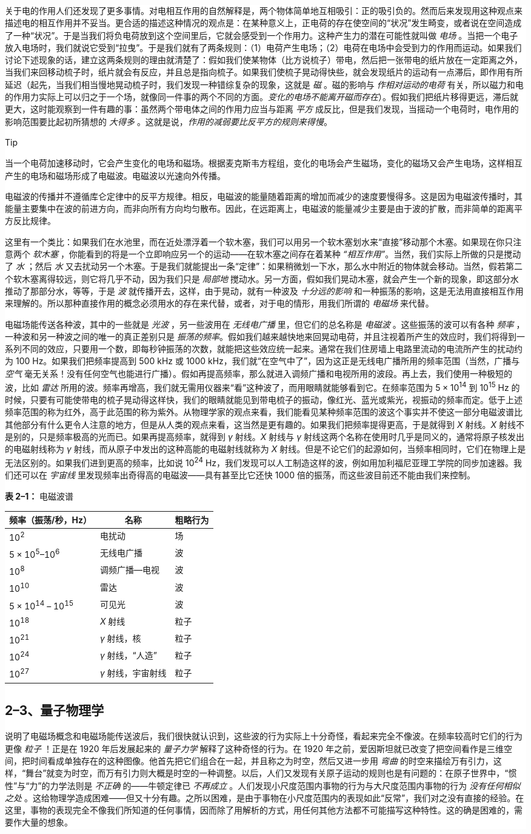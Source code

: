 关于电的作⽤⼈们还发现了更多事情。对电相互作⽤的⾃然解释是，两个物体简单地互相吸引：正的吸引负的。然⽽后来发现⽤这种观点来描述电的相互作⽤并不妥当。更合适的描述这种情况的观点是：在某种意义上，正电荷的存在使空间的“状况”发⽣畸变，或者说在空间造成了⼀种“状况”。于是当我们将负电荷放到这个空间⾥后，它就会感受到⼀个作⽤⼒。这种产⽣⼒的潜在可能性就叫做 _电场_ 。当把⼀个电⼦放⼊电场时，我们就说它受到“拉曳”。于是我们就有了两条规则：（1）电荷产⽣电场；（2）电荷在电场中会受到⼒的作⽤⽽运动。如果我们讨论下述现象的话，建⽴这两条规则的理由就清楚了：假如我们使某物体（⽐⽅说梳⼦）带电，然后把⼀张带电的纸⽚放在⼀定距离之外，当我们来回移动梳⼦时，纸⽚就会有反应，并且总是指向梳⼦。如果我们使梳⼦晃动得快些，就会发现纸⽚的运动有⼀点滞后，即作⽤有所延迟（起先，当我们相当慢地晃动梳⼦时，我们发现⼀种错综复杂的现象，这就是 _磁_ 。磁的影响与 _作相对运动的电荷_ 有关，所以磁⼒和电的作⽤⼒实际上可以归之于⼀个场，就像同⼀件事的两个不同的⽅⾯。_变化的电场不能离开磁⽽存在_）。假如我们把纸⽚移得更远，滞后就更⼤，这时能观察到⼀件有趣的事：虽然两个带电体之间的作⽤⼒应当与距离 _平⽅_ 成反⽐，但是我们发现，当摇动⼀个电荷时，电作⽤的影响范围要⽐起初所猜想的 _⼤得多_ 。这就是说，_作⽤的减弱要⽐反平⽅的规则来得慢_。

> [!tip] 
> 当一个电荷加速移动时，它会产生变化的电场和磁场。根据麦克斯韦方程组，变化的电场会产生磁场，变化的磁场又会产生电场，这样相互产生的电场和磁场形成了电磁波。电磁波以光速向外传播。
> 
> 电磁波的传播并不遵循库仑定律中的反平方规律。相反，电磁波的能量随着距离的增加而减少的速度要慢得多。这是因为电磁波传播时，其能量主要集中在波的前进方向，而非向所有方向均匀散布。因此，在远距离上，电磁波的能量减少主要是由于波的扩散，而非简单的距离平方反比规律。

这⾥有⼀个类⽐：如果我们在⽔池⾥，⽽在近处漂浮着⼀个软⽊塞，我们可以⽤另⼀个软⽊塞划⽔来“直接”移动那个⽊塞。如果现在你只注意两个 _软⽊塞_ ，你能看到的将是⼀个⽴即响应另⼀个的运动——在软⽊塞之间存在着某种 _“相互作⽤”_。当然，我们实际上所做的只是搅动了 _⽔_ ；然后 _⽔_ 又去扰动另⼀个⽊塞。于是我们就能提出⼀条“定律”：如果稍微划⼀下⽔，那么⽔中附近的物体就会移动。当然，假若第⼆个软⽊塞离得较远，则它将⼏乎不动，因为我们只是 _局部地_ 搅动⽔。另⼀⽅⾯，假如我们晃动⽊塞，就会产⽣⼀个新的现象，即这部分⽔推动了那部分⽔，等等，于是 _波_ 就传播开去，这样，由于晃动，就有⼀种波及 _⼗分远的影响_ 和⼀种振荡的影响，这是⽆法⽤直接相互作⽤来理解的。所以那种直接作⽤的概念必须⽤⽔的存在来代替，或者，对于电的情形，⽤我们所谓的 _电磁场_ 来代替。

电磁场能传送各种波，其中的⼀些就是 _光波_ ，另⼀些波⽤在 _⽆线电⼴播_ ⾥，但它们的总名称是 _电磁波_ 。这些振荡的波可以有各种 _频率_ ，⼀种波和另⼀种波之间的唯⼀的真正差别只是 _振荡的频率_。假如我们越来越快地来回晃动电荷，并且注视着所产⽣的效应时，我们将得到⼀系列不同的效应，只要⽤⼀个数，即每秒钟振荡的次数，就能把这些效应统⼀起来。通常在我们住房墙上电路⾥流动的电流所产⽣的扰动约为 100 Hz。如果我们把频率提⾼到 500 kHz 或 1000 kHz，我们就“在空⽓中了”，因为这正是⽆线电⼴播所⽤的频率范围（当然，⼴播与 _空⽓_ 毫⽆关系！没有任何空⽓也能进⾏⼴播）。假如再提⾼频率，那么就进⼊调频⼴播和电视所⽤的波段。再上去，我们使⽤⼀种极短的波，⽐如 _雷达_ 所⽤的波。频率再增⾼，我们就⽆需⽤仪器来“看”这种波了，⽽⽤眼睛就能够看到它。在频率范围为 $5\times10^{14}$ 到 $10^{15}$ Hz 的时候，只要有可能使带电的梳⼦晃动得这样快，我们的眼睛就能见到带电梳⼦的振动，像红光、蓝光或紫光，视振动的频率⽽定。低于上述频率范围的称为红外，⾼于此范围的称为紫外。从物理学家的观点来看，我们能看见某种频率范围的波这个事实并不使这⼀部分电磁波谱⽐其他部分有什么更令⼈注意的地⽅，但是从⼈类的观点来看，这当然是更有趣的。如果我们把频率提得更⾼，于是就得到 $X$ 射线。$X$ 射线不是别的，只是频率极⾼的光⽽已。如果再提⾼频率，就得到 $γ$ 射线。$X$ 射线与 $γ$ 射线这两个名称在使⽤时⼏乎是同义的，通常将原⼦核发出的电磁射线称为 $γ$ 射线，⽽从原⼦中发出的这种⾼能的电磁射线就称为 $X$ 射线。但是不论它们的起源如何，当频率相同时，它们在物理上是⽆法区别的。如果我们进到更⾼的频率，⽐如说 $10^{24}$ Hz，我们发现可以⼈⼯制造这样的波，例如⽤加利福尼亚理⼯学院的同步加速器。我们还可以在 _宇宙线_ ⾥发现频率出奇得⾼的电磁波——具有甚⾄⽐它还快 1000 倍的振荡，⽽这些波⽬前还不能由我们来控制。

**表 2–1：** 电磁波谱

| 频率（振荡/秒，Hz）                    | 名称               | 粗略行为 |
| ------------------------------ | ---------------- | ---- |
| $10^2$                         | 电扰动              | 场    |
| $5 \times 10^5 – 10^6$         | 无线电广播            | 波    |
| $10^8$                         | 调频广播—电视          | 波    |
| $10^{10}$                      | 雷达               | 波    |
| $5 \times 10^{14}$ – $10^{15}$ | 可见光              | 波    |
| $10^{18}$                      | $X$ 射线           | 粒子   |
| $10^{21}$                      | $\gamma$ 射线，核    | 粒子   |
| $10^{24}$                      | $\gamma$ 射线，“人造” | 粒子   |
| $10^{27}$                      | $\gamma$ 射线，宇宙射线 | 粒子   |

## 2–3、量⼦物理学

说明了电磁场概念和电磁场能传送波后，我们很快就认识到，这些波的⾏为实际上⼗分奇怪，看起来完全不像波。在频率较⾼时它们的⾏为更像 _粒⼦_ ！正是在 1920 年后发展起来的 _量⼦⼒学_ 解释了这种奇怪的⾏为。在 1920 年之前，爱因斯坦就已改变了把空间看作是三维空间，把时间看成单独存在的这种图像。他⾸先把它们组合在⼀起，并且称之为时空，然后又进⼀步⽤ _弯曲_ 的时空来描绘万有引⼒，这样，“舞台”就变为时空，⽽万有引⼒则⼤概是时空的⼀种调整。以后，⼈们又发现有关原⼦运动的规则也是有问题的：在原⼦世界中，“惯性”与“⼒”的⼒学法则是 _不正确_ 的——⽜顿定律已 _不再成⽴_ 。⼈们发现⼩尺度范围内事物的⾏为与⼤尺度范围内事物的⾏为 _没有任何相似之处_ 。这给物理学造成困难——但又⼗分有趣。之所以困难，是由于事物在⼩尺度范围内的表现如此“反常”，我们对之没有直接的经验。在这⾥，事物的表现完全不像我们所知道的任何事情，因⽽除了⽤解析的⽅式，⽤任何其他⽅法都不可能描写这种特性。这的确是困难的，需要作⼤量的想象。
